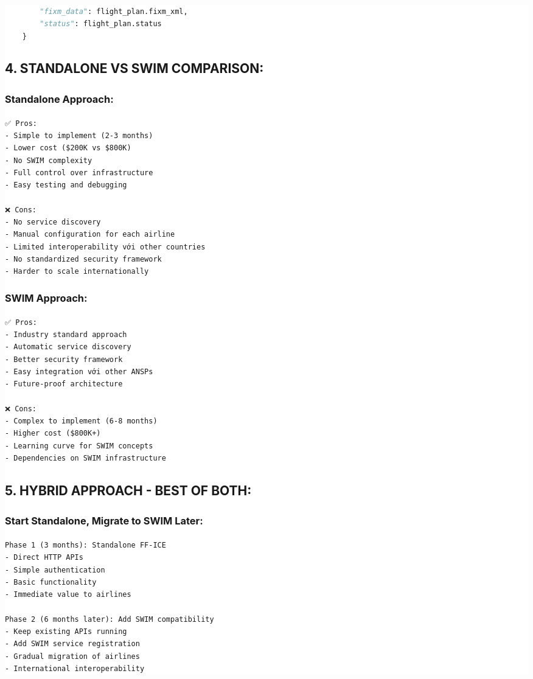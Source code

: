 ```python
        "fixm_data": flight_plan.fixm_xml,
        "status": flight_plan.status
    }
```

## **4. STANDALONE VS SWIM COMPARISON:**

### **Standalone Approach:**
```
✅ Pros:
- Simple to implement (2-3 months)
- Lower cost ($200K vs $800K)
- No SWIM complexity
- Full control over infrastructure
- Easy testing and debugging

❌ Cons:
- No service discovery
- Manual configuration for each airline
- Limited interoperability với other countries
- No standardized security framework
- Harder to scale internationally
```

### **SWIM Approach:**
```
✅ Pros:
- Industry standard approach
- Automatic service discovery
- Better security framework
- Easy integration với other ANSPs
- Future-proof architecture

❌ Cons:
- Complex to implement (6-8 months)
- Higher cost ($800K+)
- Learning curve for SWIM concepts
- Dependencies on SWIM infrastructure
```

## **5. HYBRID APPROACH - BEST OF BOTH:**

### **Start Standalone, Migrate to SWIM Later:**
```
Phase 1 (3 months): Standalone FF-ICE
- Direct HTTP APIs
- Simple authentication
- Basic functionality
- Immediate value to airlines

Phase 2 (6 months later): Add SWIM compatibility
- Keep existing APIs running
- Add SWIM service registration  
- Gradual migration of airlines
- International interoperability
```
